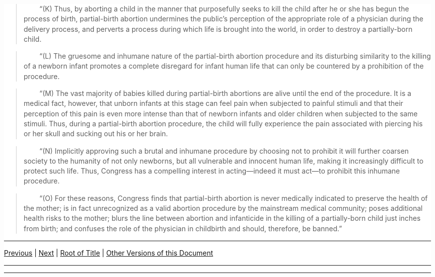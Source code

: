 >         “(K) Thus, by aborting a child in the manner that purposefully seeks to kill the child after he or she has begun the process of birth, partial-birth abortion undermines the public’s perception of the appropriate role of a physician during the delivery process, and perverts a process during which life is brought into the world, in order to destroy a partially-born child.

>         “(L) The gruesome and inhumane nature of the partial-birth abortion procedure and its disturbing similarity to the killing of a newborn infant promotes a complete disregard for infant human life that can only be countered by a prohibition of the procedure.

>         “(M) The vast majority of babies killed during partial-birth abortions are alive until the end of the procedure. It is a medical fact, however, that unborn infants at this stage can feel pain when subjected to painful stimuli and that their perception of this pain is even more intense than that of newborn infants and older children when subjected to the same stimuli. Thus, during a partial-birth abortion procedure, the child will fully experience the pain associated with piercing his or her skull and sucking out his or her brain.

>         “(N) Implicitly approving such a brutal and inhumane procedure by choosing not to prohibit it will further coarsen society to the humanity of not only newborns, but all vulnerable and innocent human life, making it increasingly difficult to protect such life. Thus, Congress has a compelling interest in acting—indeed it must act—to prohibit this inhumane procedure.

>         “(O) For these reasons, Congress finds that partial-birth abortion is never medically indicated to preserve the health of the mother; is in fact unrecognized as a valid abortion procedure by the mainstream medical community; poses additional health risks to the mother; blurs the line between abortion and infanticide in the killing of a partially-born child just inches from birth; and confuses the role of the physician in childbirth and should, therefore, be banned.”

----------

[Previous](./../../../../..//us/usc/t18/ptI/ch74/m__us_usc_t18_ptI_ch74.md) | [Next](./../../../../..//us/usc/t18/ptI/ch75/m__us_usc_t18_ptI_ch75.md) | [Root of Title](./../../../../../) | [Other Versions of this Document](https://publicdocs.github.io/go/links?ns=uslm&ref=%2Fus%2Fusc%2Ft18%2Fs1531)

----------
----------

[/us/pl/108/105/s3/a]: https://publicdocs.github.io/go/links?ns=uslm&ref=%2Fus%2Fpl%2F108%2F105%2Fs3%2Fa
[/us/stat/117/1206]: https://publicdocs.github.io/go/links?ns=uslm&ref=%2Fus%2Fstat%2F117%2F1206
[/us/pl/108/105]: https://publicdocs.github.io/go/links?ns=uslm&ref=%2Fus%2Fpl%2F108%2F105
[/us/pl/108/105/s1]: https://publicdocs.github.io/go/links?ns=uslm&ref=%2Fus%2Fpl%2F108%2F105%2Fs1
[/us/stat/117/1201]: https://publicdocs.github.io/go/links?ns=uslm&ref=%2Fus%2Fstat%2F117%2F1201
[/us/pl/108/105/s2]: https://publicdocs.github.io/go/links?ns=uslm&ref=%2Fus%2Fpl%2F108%2F105%2Fs2
[/us/stat/117/1201]: https://publicdocs.github.io/go/links?ns=uslm&ref=%2Fus%2Fstat%2F117%2F1201
[/us/usc/t52/s10303/e]: https://publicdocs.github.io/go/links?ns=uslm&ref=%2Fus%2Fusc%2Ft52%2Fs10303%2Fe
[/us/usc/t42/s1973c]: https://publicdocs.github.io/go/links?ns=uslm&ref=%2Fus%2Fusc%2Ft42%2Fs1973c
[/us/usc/t52/s10304]: https://publicdocs.github.io/go/links?ns=uslm&ref=%2Fus%2Fusc%2Ft52%2Fs10304
[/us/pl/102/385]: https://publicdocs.github.io/go/links?ns=uslm&ref=%2Fus%2Fpl%2F102%2F385


